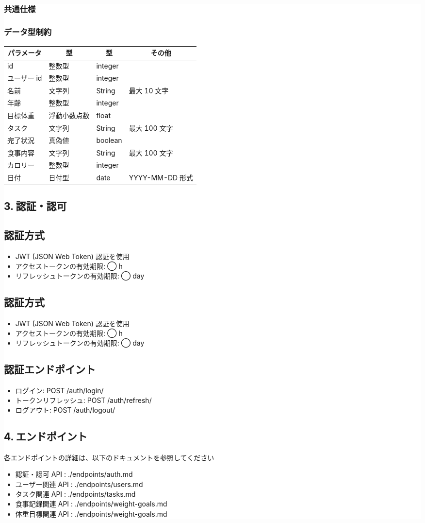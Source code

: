 ### 共通仕様

### データ型制約

| パラメータ  | 型           | 型      | その他          |
| ----------- | ------------ | ------- | --------------- |
| id          | 整数型       | integer |                 |
| ユーザー id | 整数型       | integer |                 |
| 名前        | 文字列       | String  | 最大 10 文字    |
| 年齢        | 整数型       | integer |                 |
| 目標体重    | 浮動小数点数 | float   |                 |
| タスク      | 文字列       | String  | 最大 100 文字   |
| 完了状況    | 真偽値       | boolean |                 |
| 食事内容    | 文字列       | String  | 最大 100 文字   |
| カロリー    | 整数型       | integer |                 |
| 日付        | 日付型       | date    | YYYY-MM-DD 形式 |

## 3. 認証・認可

## 認証方式

- JWT (JSON Web Token) 認証を使用
- アクセストークンの有効期限: ◯ h
- リフレッシュトークンの有効期限: ◯ day

## 認証方式

- JWT (JSON Web Token) 認証を使用
- アクセストークンの有効期限: ◯ h
- リフレッシュトークンの有効期限: ◯ day

## 認証エンドポイント

- ログイン: POST /auth/login/
- トークンリフレッシュ: POST /auth/refresh/
- ログアウト: POST /auth/logout/

## 4. エンドポイント

各エンドポイントの詳細は、以下のドキュメントを参照してください

- 認証・認可 API : ./endpoints/auth.md
- ユーザー関連 API : ./endpoints/users.md
- タスク関連 API : ./endpoints/tasks.md
- 食事記録関連 API : ./endpoints/weight-goals.md
- 体重目標関連 API : ./endpoints/weight-goals.md
